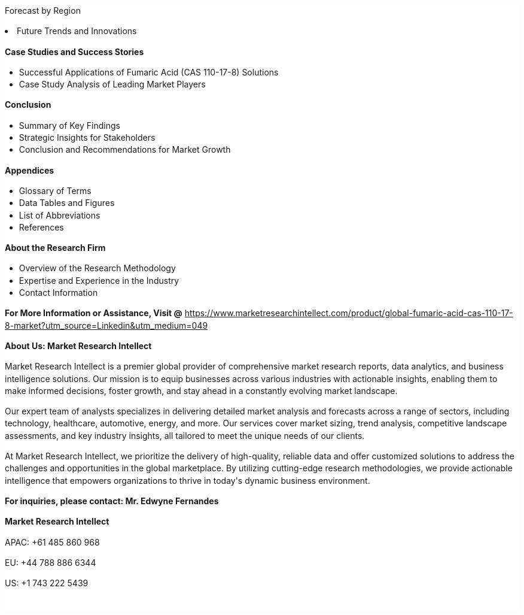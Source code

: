 Forecast by Region</li><li>Future Trends and Innovations</li></ul><p><strong>Case Studies and Success Stories</strong></p><ul><li>Successful Applications of Fumaric Acid (CAS 110-17-8) Solutions</li><li>Case Study Analysis of Leading Market Players</li></ul><p><strong>Conclusion</strong></p><ul><li>Summary of Key Findings</li><li>Strategic Insights for Stakeholders</li><li>Conclusion and Recommendations for Market Growth</li></ul><p><strong>Appendices</strong></p><ul><li>Glossary of Terms</li><li>Data Tables and Figures</li><li>List of Abbreviations</li><li>References</li></ul><p><strong>About the Research Firm</strong></p><ul><li>Overview of the Research Methodology</li><li>Expertise and Experience in the Industry</li><li>Contact Information</li></ul></div><div class="article-main__content" data-test-id="publishing-text-block"><p><span class="font-[700]"><strong>For More Information or Assistance, Visit @</strong>&nbsp;<a href="https://www.marketresearchintellect.com/product/global-fumaric-acid-cas-110-17-8-market?utm_source=Linkedin&utm_medium=049">https://www.marketresearchintellect.com/product/global-fumaric-acid-cas-110-17-8-market?utm_source=Linkedin&utm_medium=049</a></span></p><p><strong>About Us: Market Research Intellect</strong></p><p>Market Research Intellect is a premier global provider of comprehensive market research reports, data analytics, and business intelligence solutions. Our mission is to equip businesses across various industries with actionable insights, enabling them to make informed decisions, foster growth, and stay ahead in a constantly evolving market landscape.</p><p>Our expert team of analysts specializes in delivering detailed market analysis and forecasts across a range of sectors, including technology, healthcare, automotive, energy, and more. Our services cover market sizing, trend analysis, competitive landscape assessments, and key industry insights, all tailored to meet the unique needs of our clients.</p><p>At Market Research Intellect, we prioritize the delivery of high-quality, reliable data and offer customized solutions to address the challenges and opportunities in the global marketplace. By utilizing cutting-edge research methodologies, we provide actionable intelligence that empowers organizations to thrive in today's dynamic business environment.</p><p><strong>For inquiries, please contact: Mr. Edwyne Fernandes</strong></p><p><strong>Market Research Intellect</strong></p><p>APAC: +61 485 860 968</p><p>EU: +44 788 886 6344</p><p>US: +1 743 222 5439</p></div><div class="article-main__content" data-test-id="publishing-text-block">&nbsp;</div>
